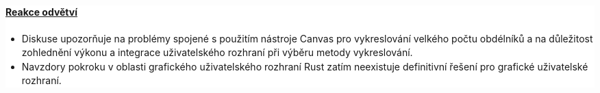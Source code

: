 #### [Reakce odvětví](http://news.ycombinator.com/item?id=35722681)

- Diskuse upozorňuje na problémy spojené s použitím nástroje Canvas pro vykreslování velkého počtu obdélníků a na důležitost zohlednění výkonu a integrace uživatelského rozhraní při výběru metody vykreslování.
- Navzdory pokroku v oblasti grafického uživatelského rozhraní Rust zatím neexistuje definitivní řešení pro grafické uživatelské rozhraní.

</Steps>
